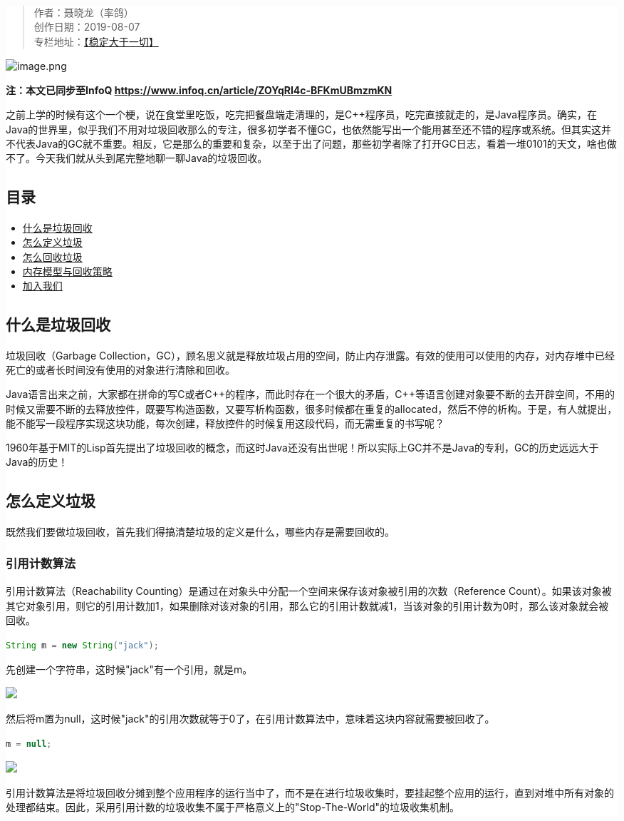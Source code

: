 > 作者：聂晓龙（率鸽）  
> 创作日期：2019-08-07  
> 专栏地址：[【稳定大于一切】](https://github.com/StabilityMan/StabilityGuide)


![image.png](https://ata2-img.cn-hangzhou.oss-pub.aliyun-inc.com/0853164f2d6f78974501c7d78a4fba7b.png)

**注：本文已同步至InfoQ  https://www.infoq.cn/article/ZOYqRI4c-BFKmUBmzmKN**

之前上学的时候有这个一个梗，说在食堂里吃饭，吃完把餐盘端走清理的，是C++程序员，吃完直接就走的，是Java程序员。确实，在Java的世界里，似乎我们不用对垃圾回收那么的专注，很多初学者不懂GC，也依然能写出一个能用甚至还不错的程序或系统。但其实这并不代表Java的GC就不重要。相反，它是那么的重要和复杂，以至于出了问题，那些初学者除了打开GC日志，看着一堆0101的天文，啥也做不了。今天我们就从头到尾完整地聊一聊Java的垃圾回收。


## 目录

- [什么是垃圾回收](#什么是垃圾回收)
- [怎么定义垃圾](#怎么定义垃圾)
- [怎么回收垃圾](#怎么回收垃圾)
- [内存模型与回收策略](#内存模型与回收策略)
- [加入我们](#加入我们)



## 什么是垃圾回收
垃圾回收（Garbage Collection，GC），顾名思义就是释放垃圾占用的空间，防止内存泄露。有效的使用可以使用的内存，对内存堆中已经死亡的或者长时间没有使用的对象进行清除和回收。

Java语言出来之前，大家都在拼命的写C或者C++的程序，而此时存在一个很大的矛盾，C++等语言创建对象要不断的去开辟空间，不用的时候又需要不断的去释放控件，既要写构造函数，又要写析构函数，很多时候都在重复的allocated，然后不停的析构。于是，有人就提出，能不能写一段程序实现这块功能，每次创建，释放控件的时候复用这段代码，而无需重复的书写呢？

1960年基于MIT的Lisp首先提出了垃圾回收的概念，而这时Java还没有出世呢！所以实际上GC并不是Java的专利，GC的历史远远大于Java的历史！

## 怎么定义垃圾
既然我们要做垃圾回收，首先我们得搞清楚垃圾的定义是什么，哪些内存是需要回收的。

### 引用计数算法
引用计数算法（Reachability Counting）是通过在对象头中分配一个空间来保存该对象被引用的次数（Reference Count）。如果该对象被其它对象引用，则它的引用计数加1，如果删除对该对象的引用，那么它的引用计数就减1，当该对象的引用计数为0时，那么该对象就会被回收。

``` java
String m = new String("jack");
```

先创建一个字符串，这时候"jack"有一个引用，就是m。
 
 <img src="https://ata2-img.cn-hangzhou.oss-pub.aliyun-inc.com/3097a2e207a19e9e096327b88a75dcf0.png" width = "300"/>

然后将m置为null，这时候"jack"的引用次数就等于0了，在引用计数算法中，意味着这块内容就需要被回收了。

``` java
m = null;
```
 
 <img src="https://ata2-img.cn-hangzhou.oss-pub.aliyun-inc.com/d8d89de8bdab0d0e6059604a9c7c501f.png" width = "500"/>

引用计数算法是将垃圾回收分摊到整个应用程序的运行当中了，而不是在进行垃圾收集时，要挂起整个应用的运行，直到对堆中所有对象的处理都结束。因此，采用引用计数的垃圾收集不属于严格意义上的"Stop-The-World"的垃圾收集机制。
